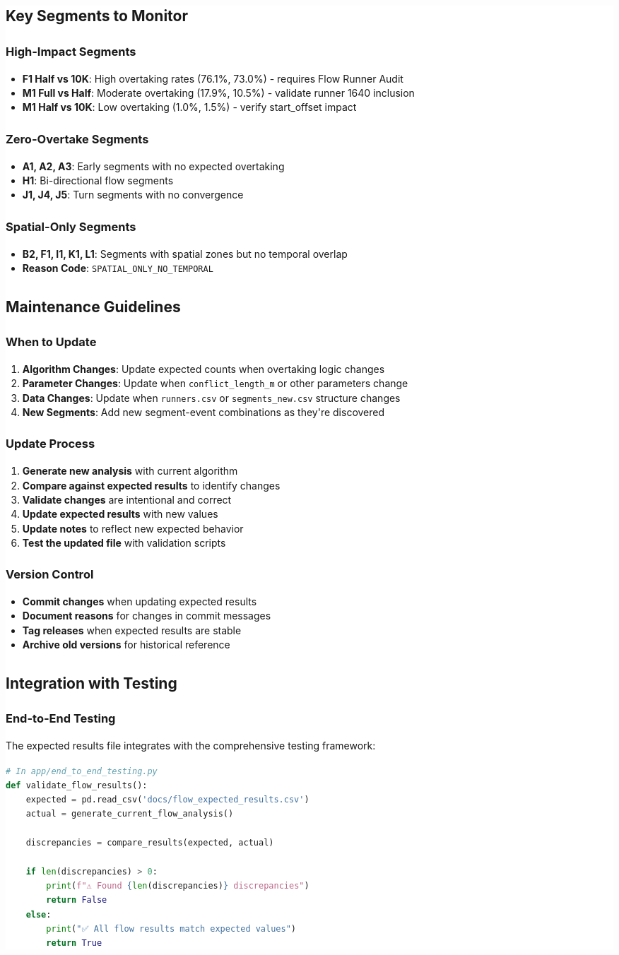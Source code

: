 
## Key Segments to Monitor

### High-Impact Segments
- **F1 Half vs 10K**: High overtaking rates (76.1%, 73.0%) - requires Flow Runner Audit
- **M1 Full vs Half**: Moderate overtaking (17.9%, 10.5%) - validate runner 1640 inclusion
- **M1 Half vs 10K**: Low overtaking (1.0%, 1.5%) - verify start_offset impact

### Zero-Overtake Segments
- **A1, A2, A3**: Early segments with no expected overtaking
- **H1**: Bi-directional flow segments
- **J1, J4, J5**: Turn segments with no convergence

### Spatial-Only Segments
- **B2, F1, I1, K1, L1**: Segments with spatial zones but no temporal overlap
- **Reason Code**: `SPATIAL_ONLY_NO_TEMPORAL`

## Maintenance Guidelines

### When to Update
1. **Algorithm Changes**: Update expected counts when overtaking logic changes
2. **Parameter Changes**: Update when `conflict_length_m` or other parameters change
3. **Data Changes**: Update when `runners.csv` or `segments_new.csv` structure changes
4. **New Segments**: Add new segment-event combinations as they're discovered

### Update Process
1. **Generate new analysis** with current algorithm
2. **Compare against expected results** to identify changes
3. **Validate changes** are intentional and correct
4. **Update expected results** with new values
5. **Update notes** to reflect new expected behavior
6. **Test the updated file** with validation scripts

### Version Control
- **Commit changes** when updating expected results
- **Document reasons** for changes in commit messages
- **Tag releases** when expected results are stable
- **Archive old versions** for historical reference

## Integration with Testing

### End-to-End Testing
The expected results file integrates with the comprehensive testing framework:

```python
# In app/end_to_end_testing.py
def validate_flow_results():
    expected = pd.read_csv('docs/flow_expected_results.csv')
    actual = generate_current_flow_analysis()
    
    discrepancies = compare_results(expected, actual)
    
    if len(discrepancies) > 0:
        print(f"⚠️ Found {len(discrepancies)} discrepancies")
        return False
    else:
        print("✅ All flow results match expected values")
        return True
```
